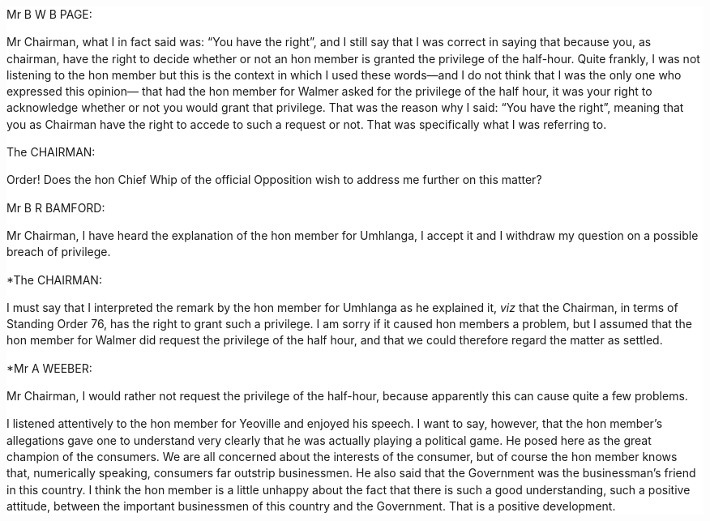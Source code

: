 <from>Mr <person refersTo="hansard_za">B W B PAGE</person>:</from>

<p>Mr Chairman, what I in fact said was: &#x201C;You have the right&#x201D;, and I still say that I was correct in saying that because you, as chairman, have the right to decide whether or not an hon member is granted the privilege of the half-hour. Quite frankly, I was not listening to the hon member but this is the context in which I used these words&#x2014;and I do not think that I was the only one who expressed this opinion&#x2014; that had the hon member for Walmer asked for the privilege of the half hour, it was your right to acknowledge whether or not you would grant that privilege. That was the reason why I said: &#x201C;You have the right&#x201D;, meaning that you as Chairman have the right to accede to such a request or not. That was specifically what I was referring to.</p>

</speech>

<speech by="#chairman">

<from>The <person refersTo="hansard_za">CHAIRMAN</person>:</from>

<p>Order! Does the hon Chief Whip of the official Opposition wish to address me further on this matter?</p>

</speech>

<speech by="#bamford">

<from>Mr <person refersTo="hansard_za">B R BAMFORD</person>:</from>

<p>Mr Chairman, I have heard the explanation of the hon member for Umhlanga, I accept it and I withdraw my question on a possible breach of privilege.</p>

</speech>

<speech by="#chairman">

<from>*The <person refersTo="hansard_za">CHAIRMAN</person>:</from>

<p>I must say that I interpreted the remark by the hon member for Umhlanga as he explained it, <i>viz</i> that the Chairman, in terms of Standing Order 76, has the right to grant such a privilege. I am sorry if it caused hon members a problem, but I assumed that the hon member for Walmer did request the privilege of the half hour, and that we could therefore regard the matter as settled.</p>

</speech>

<speech by="#weeber">

<from>*Mr <person refersTo="hansard_za">A WEEBER</person>:</from>

<p>Mr Chairman, I would rather not request the privilege of the half-hour, because apparently this can cause quite a few problems.</p>

<p>I listened attentively to the hon member for Yeoville and enjoyed his speech. I want to say, however, that the hon member&#x2019;s allegations gave one to understand very clearly that he was actually playing a political game. He posed here as the great champion of the consumers. We are all concerned about the interests of the consumer, but of course the hon member knows that, numerically speaking, consumers far outstrip businessmen. He also said that the Government was the businessman&#x2019;s friend in this country. I think the hon member is a little unhappy about the fact that there is such a good understanding, such a positive attitude, between the important businessmen of this country and the Government. That is a positive development.</p>

</speech>
